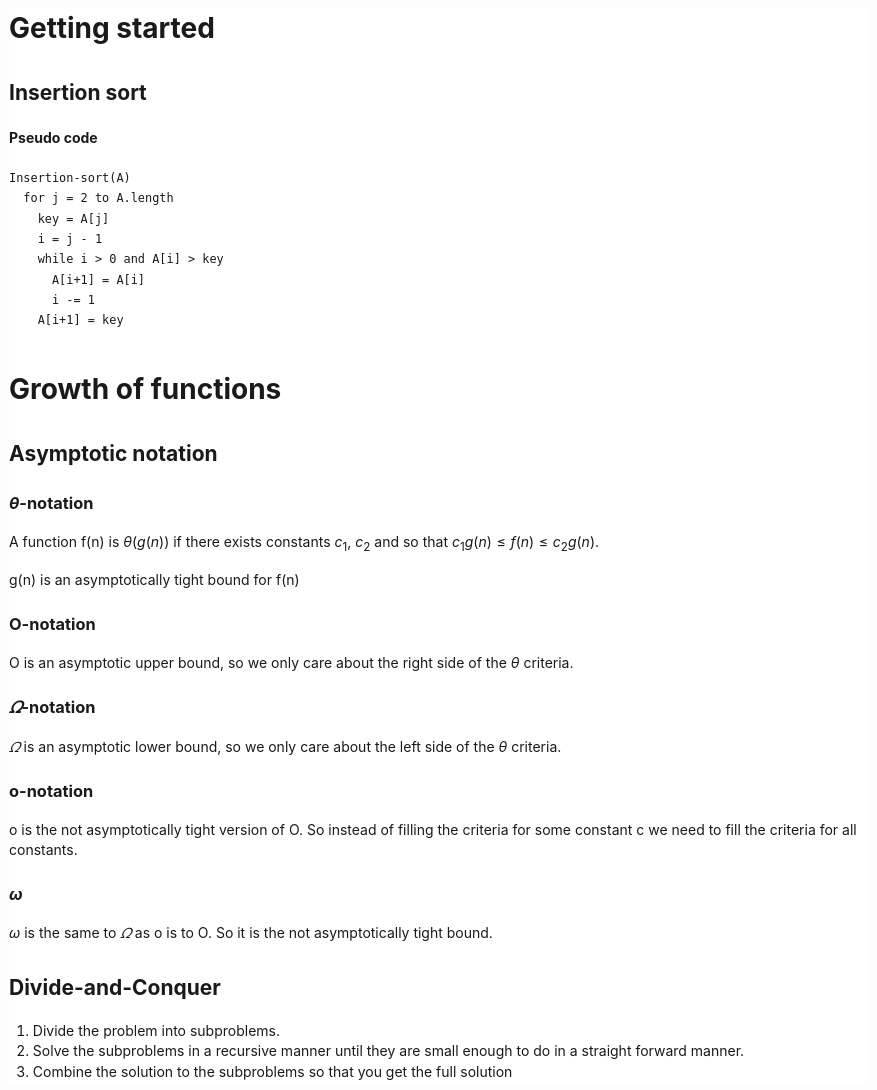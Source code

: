 

# Getting started

## Insertion sort
#### Pseudo code
```
Insertion-sort(A)
  for j = 2 to A.length
    key = A[j]
    i = j - 1
    while i > 0 and A[i] > key
      A[i+1] = A[i]
      i -= 1
    A[i+1] = key
```
# Growth of functions

## Asymptotic notation

### $\theta$-notation

A function f(n) is $\theta(g(n))$ if there exists constants $c_1$, $c_2$ and so that $c_1g(n) \le f(n) \le c_2g(n)$. 

g(n) is an asymptotically tight bound for f(n)

### O-notation 
O is an asymptotic upper bound, so we only care about the right side of the $\theta$ criteria. 

### $\varOmega$-notation
$\varOmega$ is an asymptotic lower bound, so we only care about the left side of the $\theta$ criteria. 


### o-notation
o is the not asymptotically tight version of O. So instead of filling the criteria for some constant c we need to fill the criteria for all constants. 


### $\omega$
$\omega$ is the same to $\varOmega$ as o is to O. So it is the not asymptotically tight bound. 

## Divide-and-Conquer

1. Divide the problem into subproblems.
2. Solve the subproblems in a recursive manner until they are small enough to do in a straight forward manner. 
3. Combine the solution to the subproblems so that you get the full solution
